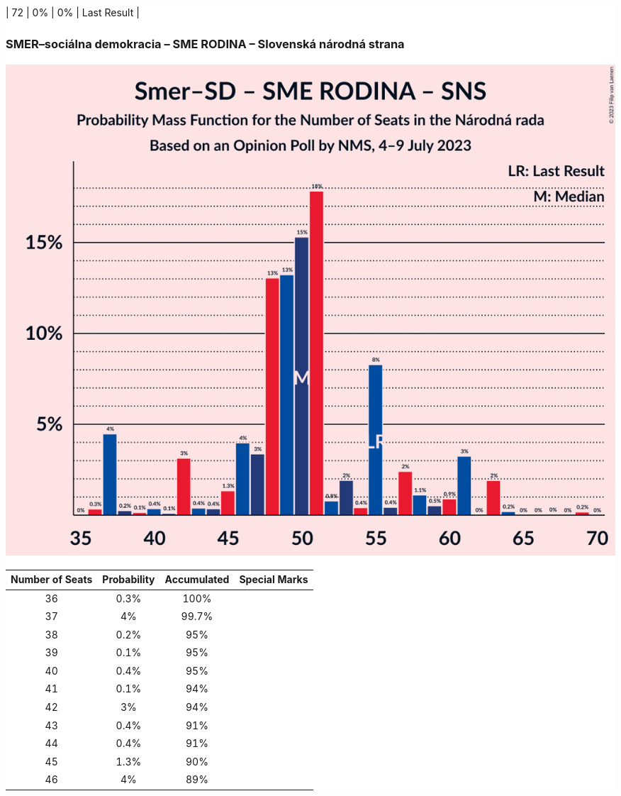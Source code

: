 | 72 | 0% | 0% | Last Result |

### SMER–sociálna demokracia – SME RODINA – Slovenská národná strana

![Graph with seats probability mass function not yet produced](2023-07-09-NMS-coalitions-seats-pmf-smer–sd–smerodina–sns.png "Seats Probability Mass Function")

| Number of Seats | Probability | Accumulated | Special Marks |
|:---------------:|:-----------:|:-----------:|:-------------:|
| 36 | 0.3% | 100% |  |
| 37 | 4% | 99.7% |  |
| 38 | 0.2% | 95% |  |
| 39 | 0.1% | 95% |  |
| 40 | 0.4% | 95% |  |
| 41 | 0.1% | 94% |  |
| 42 | 3% | 94% |  |
| 43 | 0.4% | 91% |  |
| 44 | 0.4% | 91% |  |
| 45 | 1.3% | 90% |  |
| 46 | 4% | 89% |  |
